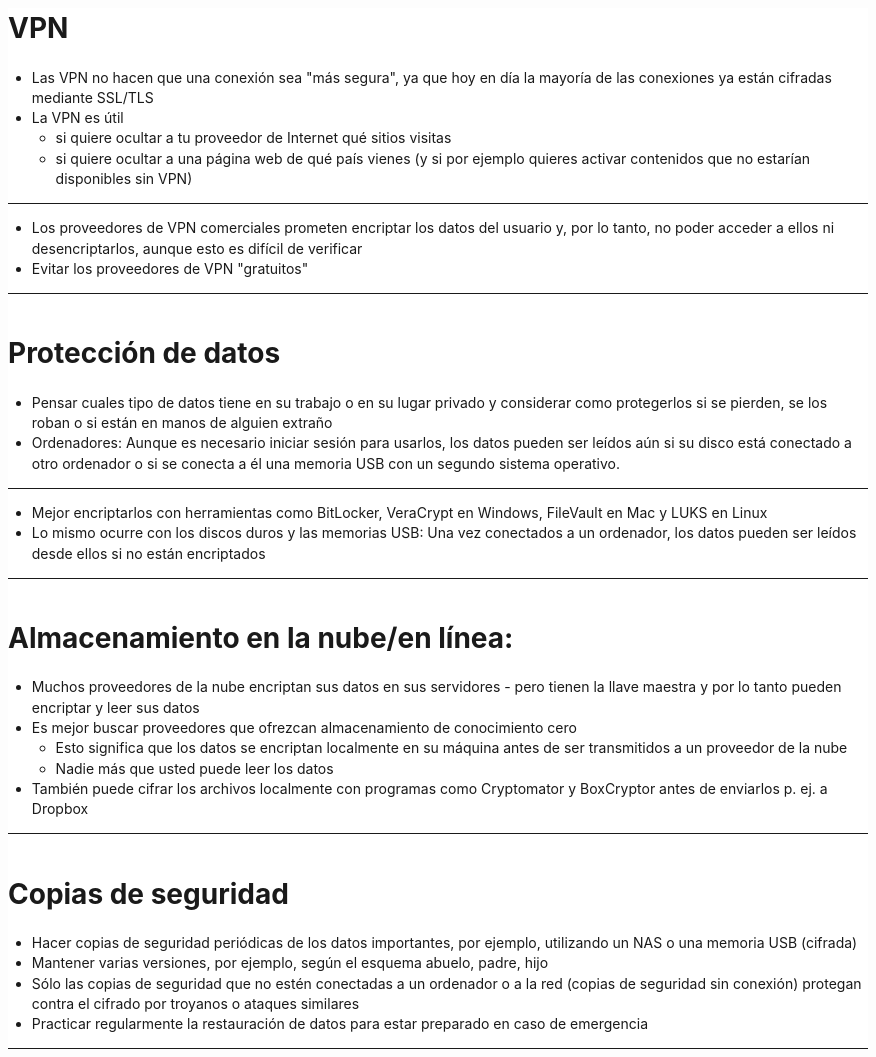 
# VPN

- Las VPN no hacen que una conexión sea "más segura", ya que hoy en día la mayoría de las conexiones ya están cifradas mediante SSL/TLS
- La VPN es útil 
  - si quiere ocultar a tu proveedor de Internet qué sitios visitas
  - si quiere ocultar a una página web de qué país vienes (y si por ejemplo quieres activar contenidos que no estarían disponibles sin VPN)

---

- Los proveedores de VPN comerciales prometen encriptar los datos del usuario y, por lo tanto, no poder acceder a ellos ni desencriptarlos, aunque esto es difícil de verificar
- Evitar los proveedores de VPN "gratuitos"

---

# Protección de datos

- Pensar cuales tipo de datos tiene en su trabajo o en su lugar privado y considerar como protegerlos si se pierden, se los roban o si están en manos de alguien extraño
- Ordenadores: Aunque es necesario iniciar sesión para usarlos, los datos pueden ser leídos aún si su disco está conectado a otro ordenador o si se conecta a él una memoria USB con un segundo sistema operativo.

---

- Mejor encriptarlos con herramientas como BitLocker, VeraCrypt en Windows, FileVault en Mac y LUKS en Linux
- Lo mismo ocurre con los discos duros y las memorias USB: Una vez conectados a un ordenador, los datos pueden ser leídos desde ellos si no están encriptados

---

# Almacenamiento en la nube/en línea:
- Muchos proveedores de la nube encriptan sus datos en sus servidores - pero tienen la llave maestra y por lo tanto pueden encriptar y leer sus datos
- Es mejor buscar proveedores que ofrezcan almacenamiento de conocimiento cero
  - Esto significa que los datos se encriptan localmente en su máquina antes de ser transmitidos a un proveedor de la nube
  - Nadie más que usted puede leer los datos
- También puede cifrar los archivos localmente con programas como Cryptomator y BoxCryptor antes de enviarlos p. ej. a Dropbox

---

# Copias de seguridad

- Hacer copias de seguridad periódicas de los datos importantes, por ejemplo, utilizando un NAS o una memoria USB (cifrada)
- Mantener varias versiones, por ejemplo, según el esquema abuelo, padre, hijo
- Sólo las copias de seguridad que no estén conectadas a un ordenador o a la red (copias de seguridad sin conexión) protegan contra el cifrado por troyanos o ataques similares
- Practicar regularmente la restauración de datos para estar preparado en caso de emergencia

---